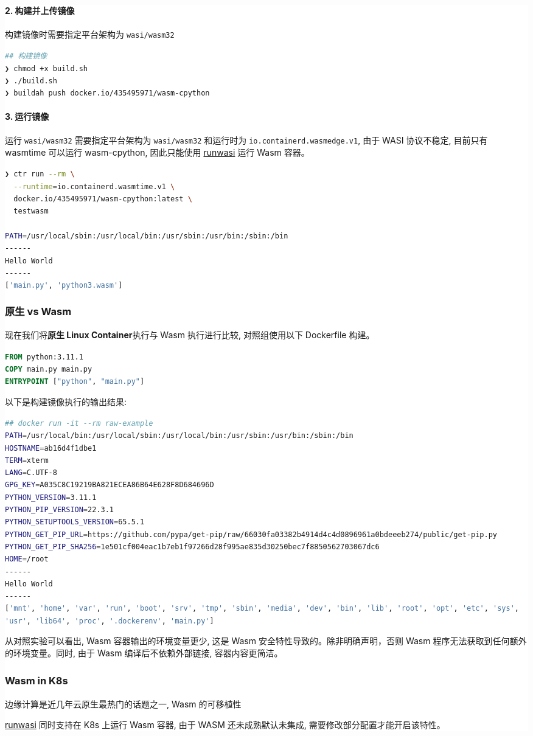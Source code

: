 #### 2. 构建并上传镜像
构建镜像时需要指定平台架构为 `wasi/wasm32`

```bash
## 构建镜像
❯ chmod +x build.sh
❯ ./build.sh
❯ buildah push docker.io/435495971/wasm-cpython
```

#### 3. 运行镜像
运行 `wasi/wasm32` 需要指定平台架构为 `wasi/wasm32` 和运行时为 `io.containerd.wasmedge.v1`, 由于 WASI 协议不稳定, 目前只有 wasmtime 可以运行 wasm-cpython, 因此只能使用 [runwasi](https://github.com/containerd/runwasi) 运行 Wasm 容器。

```bash
❯ ctr run --rm \
  --runtime=io.containerd.wasmtime.v1 \
  docker.io/435495971/wasm-cpython:latest \
  testwasm

PATH=/usr/local/sbin:/usr/local/bin:/usr/sbin:/usr/bin:/sbin:/bin
------
Hello World
------
['main.py', 'python3.wasm']
```

### 原生 vs Wasm
现在我们将**原生 Linux Container**执行与 Wasm 执行进行比较, 对照组使用以下 Dockerfile 构建。

```dockerfile
FROM python:3.11.1
COPY main.py main.py
ENTRYPOINT ["python", "main.py"]
```

以下是构建镜像执行的输出结果:

```bash
## docker run -it --rm raw-example 
PATH=/usr/local/bin:/usr/local/sbin:/usr/local/bin:/usr/sbin:/usr/bin:/sbin:/bin
HOSTNAME=ab16d4f1dbe1
TERM=xterm
LANG=C.UTF-8
GPG_KEY=A035C8C19219BA821ECEA86B64E628F8D684696D
PYTHON_VERSION=3.11.1
PYTHON_PIP_VERSION=22.3.1
PYTHON_SETUPTOOLS_VERSION=65.5.1
PYTHON_GET_PIP_URL=https://github.com/pypa/get-pip/raw/66030fa03382b4914d4c4d0896961a0bdeeeb274/public/get-pip.py
PYTHON_GET_PIP_SHA256=1e501cf004eac1b7eb1f97266d28f995ae835d30250bec7f8850562703067dc6
HOME=/root
------
Hello World
------
['mnt', 'home', 'var', 'run', 'boot', 'srv', 'tmp', 'sbin', 'media', 'dev', 'bin', 'lib', 'root', 'opt', 'etc', 'sys', 'usr', 'lib64', 'proc', '.dockerenv', 'main.py']
```

从对照实验可以看出, Wasm 容器输出的环境变量更少, 这是 Wasm 安全特性导致的。除非明确声明，否则 Wasm 程序无法获取到任何额外的环境变量。同时, 由于 Wasm 编译后不依赖外部链接, 容器内容更简洁。

### Wasm in K8s
边缘计算是近几年云原生最热门的话题之一, Wasm 的可移植性

[runwasi](https://github.com/containerd/runwasi) 同时支持在 K8s 上运行 Wasm 容器, 由于 WASM 还未成熟默认未集成, 需要修改部分配置才能开启该特性。
